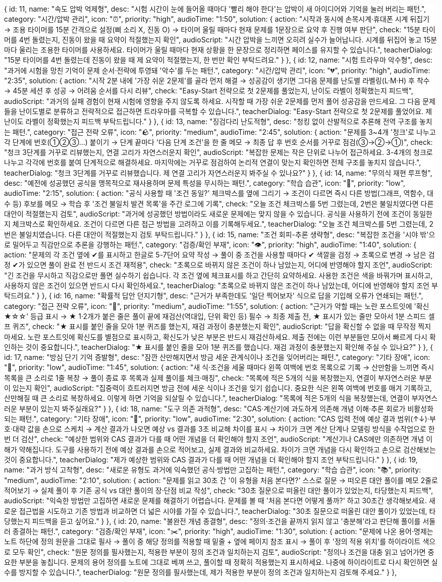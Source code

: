   { id: 11, name: "속도 압박 억제형", desc: "시험 시간이 눈에 들어올 때마다 '빨리 해야 한다'는 압박이 새 아이디어와 기억을 눌러 버리는 패턴.", category: "시간/압박 관리", icon: "⏰", priority: "high", audioTime: "1:50", solution: { action: "시작과 동시에 손목시계·휴대폰 시계 뒤집기 → 조용 타이머를 15분 간격으로 설정(삐 소리 X, 진동 O) → 타이머 울릴 때마다 현재 문제를 1문장으로 요약 후 진행 여부 판단", check: "15분 타이머를 4번 돌렸는지, 진동이 왔을 때 요약이 적절했는지 확인", audioScript: "시간 압박을 느끼면 오히려 실수가 늘어납니다. 시계를 뒤집어 놓고 15분마다 울리는 조용한 타이머를 사용하세요. 타이머가 울릴 때마다 현재 상황을 한 문장으로 정리하면 페이스를 유지할 수 있습니다.", teacherDialog: "15분 타이머를 4번 돌렸는데 진동이 왔을 때 제 요약이 적절했는지, 한 번만 확인 부탁드려요." } },
  { id: 12, name: "시험 트라우마 악수형", desc: "과거에 시험을 망친 기억이 문제 순서·전략에 투영돼 '악수'를 두는 패턴.", category: "시간/압박 관리", icon: "💔", priority: "high", audioTime: "2:35", solution: { action: "시작 2분 내에 '가장 쉬운 2문제'를 골라 먼저 해결 → 성공감이 생기면 그다음 문제를 난도별 라벨링(L·M·H) 후 착수 → 45분 세션 후 성공 → 어려움 순서를 다시 리뷰", check: "Easy-Start 전략으로 첫 2문제를 풀었는지, 난이도 라벨이 정확했는지 피드백", audioScript: "과거의 실패 경험이 현재 시험에 영향을 주지 않도록 하세요. 시작할 때 가장 쉬운 2문제를 먼저 풀어 성공감을 만드세요. 그 다음 문제들을 난이도별로 분류하고 전략적으로 접근하면 트라우마를 극복할 수 있습니다.", teacherDialog: "Easy-Start 전략으로 첫 2문제를 풀었어요. 제 난이도 라벨이 정확했는지 피드백 부탁드립니다." } },
  { id: 13, name: "징검다리 난도적형", desc: "청킹 없이 산발적으로 추론해 전역 구조를 놓치는 패턴.", category: "접근 전략 오류", icon: "🪨", priority: "medium", audioTime: "2:45", solution: { action: "문제를 3~4개 '청크'로 나누고 각 단계에 번호(①②③…) 붙이기 → 단계 끝마다 '다음 단계 조건'을 한 줄 메모 → 최종 답 후 번호 순서를 거꾸로 점검(③→②→①)", check: "청크 3단계를 거꾸로 리뷰했는지, 연결 고리가 자연스러운지 확인", audioScript: "복잡한 문제는 작은 단위로 나누어 접근하세요. 3-4개의 청크로 나누고 각각에 번호를 붙여 단계적으로 해결하세요. 마지막에는 거꾸로 점검하여 논리적 연결이 맞는지 확인하면 전체 구조를 놓치지 않습니다.", teacherDialog: "청크 3단계를 거꾸로 리뷰했습니다. 제 연결 고리가 자연스러운지 봐주실 수 있나요?" } },
  { id: 14, name: "무의식 재현 루프형", desc: "예전에 성공했던 공식을 맹목적으로 재사용하며 문제 특성을 무시하는 패턴.", category: "학습 습관", icon: "🔄", priority: "low", audioTime: "2:15", solution: { action: "공식 사용할 때 '조건 동일?' 체크박스를 옆에 그리기 → 조건이 다르면 즉시 다른 방법(그래프, 역함수, 대수 등) 후보를 메모 → 학습 후 '조건 불일치 발견 목록'을 주간 로그에 기록", check: "오늘 조건 체크박스를 5번 그렸는데, 2번은 불일치였다면 다른 대안이 적절했는지 검토", audioScript: "과거에 성공했던 방법이라도 새로운 문제에는 맞지 않을 수 있습니다. 공식을 사용하기 전에 조건이 동일한지 체크박스로 확인하세요. 조건이 다르면 다른 접근 방법을 고려하고 이를 기록해두세요.", teacherDialog: "오늘 조건 체크박스를 5번 그렸는데, 2번은 불일치였습니다. 다른 대안이 적절했는지 검토 부탁드립니다." } },
  { id: 15, name: "조건 회피-추론 생략형", desc: "복잡한 조건을 '시야 밖'으로 밀어두고 직감만으로 추론을 강행하는 패턴.", category: "검증/확인 부재", icon: "👁️", priority: "high", audioTime: "1:40", solution: { action: "문제의 각 조건 옆에 ✔︎를 표시하고 한글로 5-7단어 요약 작성 → 풀이 중 조건을 사용할 때마다 ✔︎ 색깔을 검정 → 초록으로 변경 → 남은 검정 ✔︎가 있으면 풀이 완료 전 반드시 조건 재적용", check: "초록으로 바뀌지 않은 조건이 하나 남았는지, 어디에 반영해야 할지 조언", audioScript: "긴 조건을 무시하고 직감으로만 풀면 실수하기 쉽습니다. 각 조건 옆에 체크표시를 하고 간단히 요약하세요. 사용한 조건은 색을 바꿔가며 표시하고, 사용하지 않은 조건이 있으면 반드시 다시 확인하세요.", teacherDialog: "초록으로 바뀌지 않은 조건이 하나 남았는데, 어디에 반영해야 할지 조언 부탁드려요." } },
  { id: 16, name: "확률적 답안 던지기형", desc: "근거가 부족한데도 '일단 찍어보자' 식으로 답을 기입해 오류가 연쇄되는 패턴.", category: "접근 전략 오류", icon: "🎯", priority: "medium", audioTime: "1:55", solution: { action: "근거가 약할 때는 노란 포스트잇에 '확신 ★☆☆' 등급 표시 → ★ 1·2개가 붙은 줄은 풀이 끝에 재검산(역대입, 단위 확인 등) 필수 → 최종 제출 전, ★ 표시가 있는 줄만 모아서 1분 스피드 셀프 퀴즈", check: "★ 표시를 붙인 줄을 모아 1분 퀴즈를 했는지, 재검 과정이 충분했는지 확인", audioScript: "답을 확신할 수 없을 때 무작정 찍지 마세요. 노란 포스트잇에 확신도를 별점으로 표시하고, 확신도가 낮은 부분은 반드시 재검산하세요. 제출 전에는 이런 부분들만 모아서 빠르게 다시 확인하는 것이 중요합니다.", teacherDialog: "★ 표시를 붙인 줄을 모아 1분 퀴즈를 했습니다. 재검 과정이 충분했는지 확인해 주실 수 있나요?" } },
  { id: 17, name: "방심 단기 기억 증발형", desc: "잠깐 산만해지면서 방금 세운 관계식이나 조건을 잊어버리는 패턴.", category: "기타 장애", icon: "💭", priority: "low", audioTime: "1:45", solution: { action: "새 식·조건을 세울 때마다 왼쪽 여백에 번호 목록으로 기록 → 산만함을 느끼면 즉시 목록을 큰 소리로 1줄 복창 → 풀이 종료 후 목록과 실제 풀이를 체크‧매칭", check: "목록에 적은 5개의 식을 복창했는지, 연결이 부자연스러운 부분이 있는지 확인", audioScript: "집중력이 흐트러지면 방금 전에 세운 식이나 조건을 잊기 쉽습니다. 중요한 식은 왼쪽 여백에 번호를 매겨 기록하고, 산만해질 때 큰 소리로 복창하세요. 이렇게 하면 기억을 되살릴 수 있습니다.", teacherDialog: "목록에 적은 5개의 식을 복창했는데, 연결이 부자연스러운 부분이 있는지 봐주실래요?" } },
  { id: 18, name: "도구 의존 과적형", desc: "CAS·계산기에 과도하게 의존해 개념 이해·추론 회로가 비활성화되는 패턴.", category: "기타 장애", icon: "🔧", priority: "low", audioTime: "2:30", solution: { action: "CAS 입력 전에 예상 결과 범위(↑↓)·부호·대략 값을 손으로 스케치 → 계산 결과가 나오면 예상 vs 결과를 3초 비교해 차이를 표시 → 차이가 크면 계산 단계나 모델링 방식을 수작업으로 한 번 더 검산", check: "예상한 범위와 CAS 결과가 다를 때 어떤 개념을 더 확인해야 할지 조언", audioScript: "계산기나 CAS에만 의존하면 개념 이해가 약해집니다. 도구를 사용하기 전에 예상 결과를 손으로 적어보고, 실제 결과와 비교하세요. 차이가 크면 개념을 다시 확인하고 손으로 검산해보는 것이 중요합니다.", teacherDialog: "제가 예상한 범위와 CAS 결과가 다를 때 어떤 개념을 더 확인해야 할지 조언 부탁드립니다." } },
  { id: 19, name: "과거 방식 고착형", desc: "새로운 유형도 과거에 익숙했던 공식·방법만 고집하는 패턴.", category: "학습 습관", icon: "📚", priority: "medium", audioTime: "2:10", solution: { action: "문제를 읽고 30초 간 '이 유형을 처음 본다면?' 스스로 질문 → 떠오른 대안 풀이를 메모 2줄로 적어보기 → 실제 풀이 후 기존 공식 vs 대안 풀이의 장·단점 비교 작성", check: "30초 질문으로 떠올린 대안 풀이가 있었는지, 타당했는지 피드백", audioScript: "익숙한 방법만 고집하면 새로운 문제를 해결하기 어렵습니다. 문제를 볼 때 '처음 본다면 어떻게 풀까?' 하고 30초간 생각해보세요. 새로운 접근법을 시도하고 기존 방법과 비교하면 더 넓은 시야를 가질 수 있습니다.", teacherDialog: "30초 질문으로 떠올린 대안 풀이가 있었는데, 타당했는지 피드백을 듣고 싶어요." } },
  { id: 20, name: "불완전 개념 종결형", desc: "정의·조건을 끝까지 읽지 않고 '충분해'라고 판단해 풀이를 서둘러 종결하는 패턴.", category: "검증/확인 부재", icon: "✂️", priority: "high", audioTime: "1:30", solution: { action: "문제에 나온 용어·명제는 노트 하단에 정의 원문을 그대로 필사 → 풀이 중 해당 정의를 적용할 때 밑줄 + 옆에 페이지 참조 표시 → 풀이 후 '정의 적용 위치'를 하이라이트 색으로 모두 확인", check: "원문 정의를 필사했는지, 적용한 부분이 정의 조건과 일치하는지 검토", audioScript: "정의나 조건을 대충 읽고 넘어가면 중요한 부분을 놓칩니다. 문제의 용어 정의를 노트에 그대로 베껴 쓰고, 풀이할 때 정확히 적용했는지 표시하세요. 나중에 하이라이트로 다시 확인하면 실수를 방지할 수 있습니다.", teacherDialog: "원문 정의를 필사했는데, 제가 적용한 부분이 정의 조건과 일치하는지 검토해 주세요." } },
